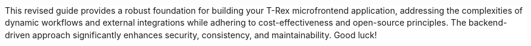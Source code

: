 This revised guide provides a robust foundation for building your T-Rex microfrontend application, addressing the complexities of dynamic workflows and external integrations while adhering to cost-effectiveness and open-source principles. The backend-driven approach significantly enhances security, consistency, and maintainability. Good luck!
